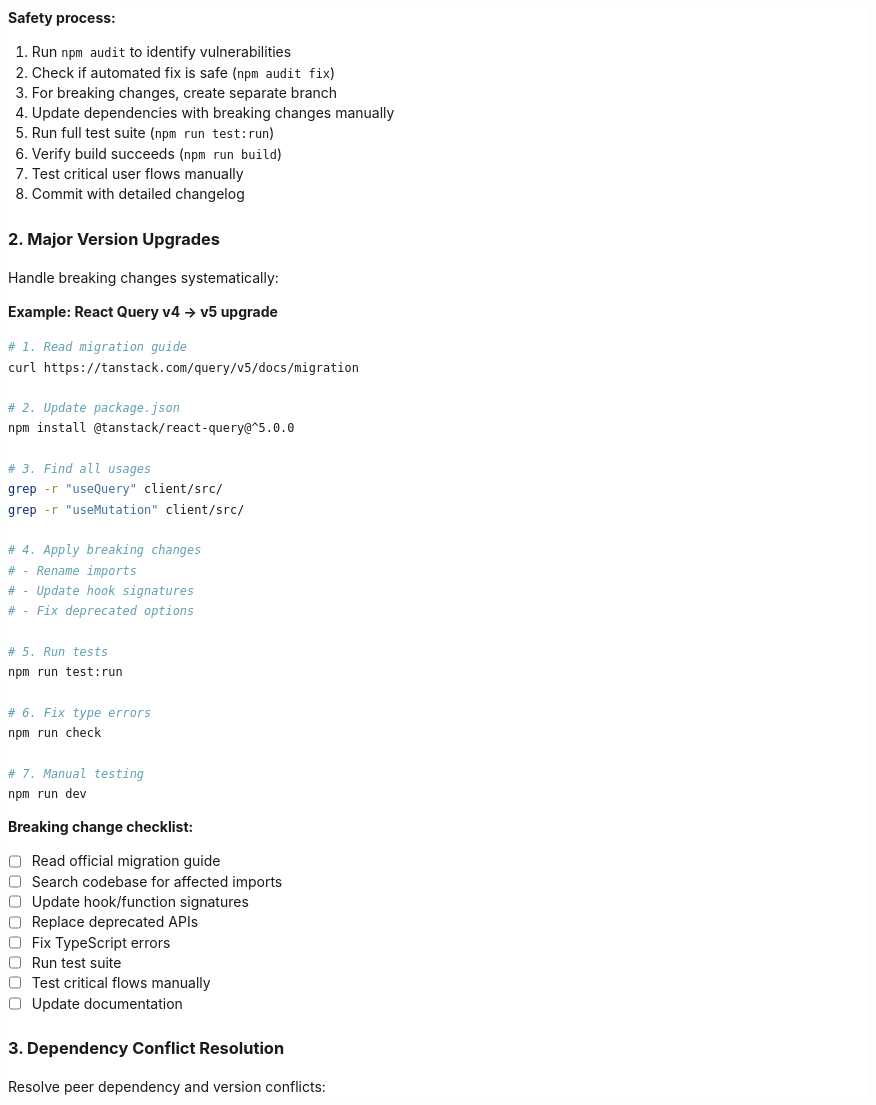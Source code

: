 **Safety process:**
1. Run `npm audit` to identify vulnerabilities
2. Check if automated fix is safe (`npm audit fix`)
3. For breaking changes, create separate branch
4. Update dependencies with breaking changes manually
5. Run full test suite (`npm run test:run`)
6. Verify build succeeds (`npm run build`)
7. Test critical user flows manually
8. Commit with detailed changelog

### 2. Major Version Upgrades
Handle breaking changes systematically:

**Example: React Query v4 → v5 upgrade**
```bash
# 1. Read migration guide
curl https://tanstack.com/query/v5/docs/migration

# 2. Update package.json
npm install @tanstack/react-query@^5.0.0

# 3. Find all usages
grep -r "useQuery" client/src/
grep -r "useMutation" client/src/

# 4. Apply breaking changes
# - Rename imports
# - Update hook signatures
# - Fix deprecated options

# 5. Run tests
npm run test:run

# 6. Fix type errors
npm run check

# 7. Manual testing
npm run dev
```

**Breaking change checklist:**
- [ ] Read official migration guide
- [ ] Search codebase for affected imports
- [ ] Update hook/function signatures
- [ ] Replace deprecated APIs
- [ ] Fix TypeScript errors
- [ ] Run test suite
- [ ] Test critical flows manually
- [ ] Update documentation

### 3. Dependency Conflict Resolution
Resolve peer dependency and version conflicts:
